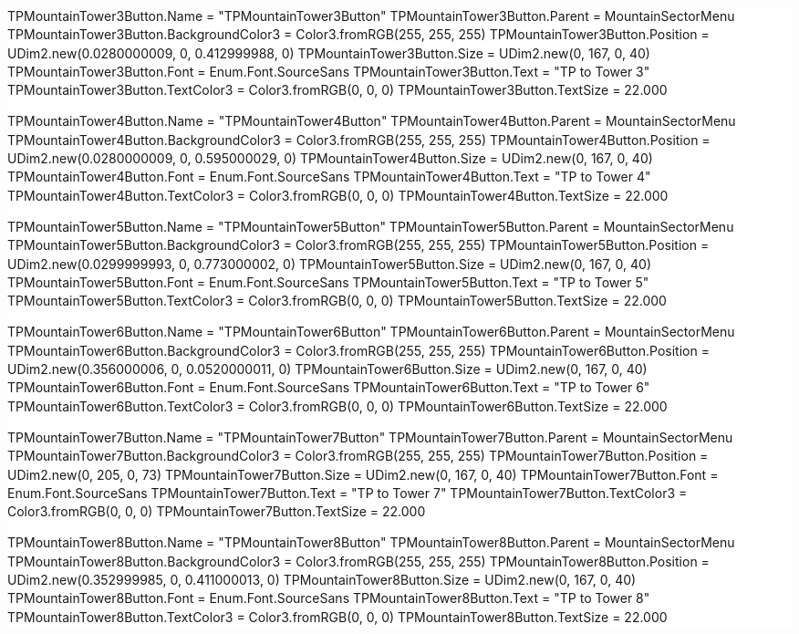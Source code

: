 TPMountainTower3Button.Name = "TPMountainTower3Button"
TPMountainTower3Button.Parent = MountainSectorMenu
TPMountainTower3Button.BackgroundColor3 = Color3.fromRGB(255, 255, 255)
TPMountainTower3Button.Position = UDim2.new(0.0280000009, 0, 0.412999988, 0)
TPMountainTower3Button.Size = UDim2.new(0, 167, 0, 40)
TPMountainTower3Button.Font = Enum.Font.SourceSans
TPMountainTower3Button.Text = "TP to Tower 3"
TPMountainTower3Button.TextColor3 = Color3.fromRGB(0, 0, 0)
TPMountainTower3Button.TextSize = 22.000

TPMountainTower4Button.Name = "TPMountainTower4Button"
TPMountainTower4Button.Parent = MountainSectorMenu
TPMountainTower4Button.BackgroundColor3 = Color3.fromRGB(255, 255, 255)
TPMountainTower4Button.Position = UDim2.new(0.0280000009, 0, 0.595000029, 0)
TPMountainTower4Button.Size = UDim2.new(0, 167, 0, 40)
TPMountainTower4Button.Font = Enum.Font.SourceSans
TPMountainTower4Button.Text = "TP to Tower 4"
TPMountainTower4Button.TextColor3 = Color3.fromRGB(0, 0, 0)
TPMountainTower4Button.TextSize = 22.000

TPMountainTower5Button.Name = "TPMountainTower5Button"
TPMountainTower5Button.Parent = MountainSectorMenu
TPMountainTower5Button.BackgroundColor3 = Color3.fromRGB(255, 255, 255)
TPMountainTower5Button.Position = UDim2.new(0.0299999993, 0, 0.773000002, 0)
TPMountainTower5Button.Size = UDim2.new(0, 167, 0, 40)
TPMountainTower5Button.Font = Enum.Font.SourceSans
TPMountainTower5Button.Text = "TP to Tower 5"
TPMountainTower5Button.TextColor3 = Color3.fromRGB(0, 0, 0)
TPMountainTower5Button.TextSize = 22.000

TPMountainTower6Button.Name = "TPMountainTower6Button"
TPMountainTower6Button.Parent = MountainSectorMenu
TPMountainTower6Button.BackgroundColor3 = Color3.fromRGB(255, 255, 255)
TPMountainTower6Button.Position = UDim2.new(0.356000006, 0, 0.0520000011, 0)
TPMountainTower6Button.Size = UDim2.new(0, 167, 0, 40)
TPMountainTower6Button.Font = Enum.Font.SourceSans
TPMountainTower6Button.Text = "TP to Tower 6"
TPMountainTower6Button.TextColor3 = Color3.fromRGB(0, 0, 0)
TPMountainTower6Button.TextSize = 22.000

TPMountainTower7Button.Name = "TPMountainTower7Button"
TPMountainTower7Button.Parent = MountainSectorMenu
TPMountainTower7Button.BackgroundColor3 = Color3.fromRGB(255, 255, 255)
TPMountainTower7Button.Position = UDim2.new(0, 205, 0, 73)
TPMountainTower7Button.Size = UDim2.new(0, 167, 0, 40)
TPMountainTower7Button.Font = Enum.Font.SourceSans
TPMountainTower7Button.Text = "TP to Tower 7"
TPMountainTower7Button.TextColor3 = Color3.fromRGB(0, 0, 0)
TPMountainTower7Button.TextSize = 22.000

TPMountainTower8Button.Name = "TPMountainTower8Button"
TPMountainTower8Button.Parent = MountainSectorMenu
TPMountainTower8Button.BackgroundColor3 = Color3.fromRGB(255, 255, 255)
TPMountainTower8Button.Position = UDim2.new(0.352999985, 0, 0.411000013, 0)
TPMountainTower8Button.Size = UDim2.new(0, 167, 0, 40)
TPMountainTower8Button.Font = Enum.Font.SourceSans
TPMountainTower8Button.Text = "TP to Tower 8"
TPMountainTower8Button.TextColor3 = Color3.fromRGB(0, 0, 0)
TPMountainTower8Button.TextSize = 22.000
